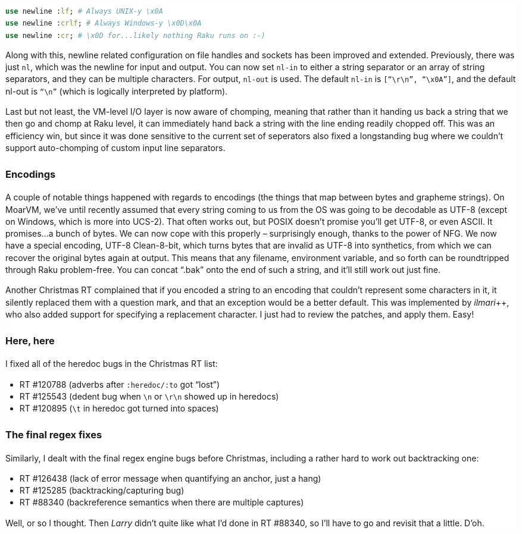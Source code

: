 ```` raku
use newline :lf; # Always UNIX-y \x0A
use newline :crlf; # Always Windows-y \x0D\x0A
use newline :cr; # \x0D for...likely nothing Raku runs on :-)
````

Along with this, newline related configuration on file handles and sockets has been improved and extended. Previously, there was just `nl`, which was the newline for input and output. You can now set `nl-in` to either a string separator or an array of string separators, and they can be multiple characters. For output, `nl-out` is used. The default `nl-in` is `[“\r\n”, “\x0A”]`, and the default nl-out is `“\n”` (which is logically interpreted by platform).

Last but not least, the VM-level I/O layer is now aware of chomping, meaning that rather than it handing us back a string that we then go and chomp at Raku level, it can immediately hand back a string with the line ending readily chopped off. This was an efficiency win, but since it was done sensitive to the current set of seperators also fixed a longstanding bug where we couldn’t support auto-chomping of custom input line separators.

### Encodings

A couple of notable things happened with regards to encodings (the things that map between bytes and grapheme strings). On MoarVM, we’ve until recently assumed that every string coming to us from the OS was going to be decodable as UTF-8 (except on Windows, which is more into UCS-2). That often works out, but POSIX doesn’t promise you’ll get UTF-8, or even ASCII. It promises…a bunch of bytes. We can now cope with this properly – surprisingly enough, thanks to the power of NFG. We now have a special encoding, UTF-8 Clean-8-bit, which turns bytes that are invalid as UTF-8 into synthetics, from which we can recover the original bytes again at output. This means that any filename, environment variable, and so forth can be roundtripped through Raku problem-free. You can concat “.bak” onto the end of such a string, and it’ll still work out just fine.

Another Christmas RT complained that if you encoded a string to an encoding that couldn’t represent some characters in it, it silently replaced them with a question mark, and that an exception would be a better default. This was implemented by *ilmari*++, who also added support for specifying a replacement character. I just had to review the patches, and apply them. Easy!

### Here, here

I fixed all of the heredoc bugs in the Christmas RT list:

- RT #120788 (adverbs after `:heredoc/:to` got “lost”)
- RT #125543 (dedent bug when `\n` or `\r\n` showed up in heredocs)
- RT #120895 (`\t` in heredoc got turned into spaces)

### The final regex fixes

Similarly, I dealt with the final regex engine bugs before Christmas, including a rather hard to work out backtracking one:

- RT #126438 (lack of error message when quantifying an anchor, just a hang)
- RT #125285 (backtracking/capturing bug)
- RT #88340 (backreference semantics when there are multiple captures)

Well, or so I thought. Then *Larry* didn’t quite like what I’d done in RT #88340, so I’ll have to go and revisit that a little. D’oh.
